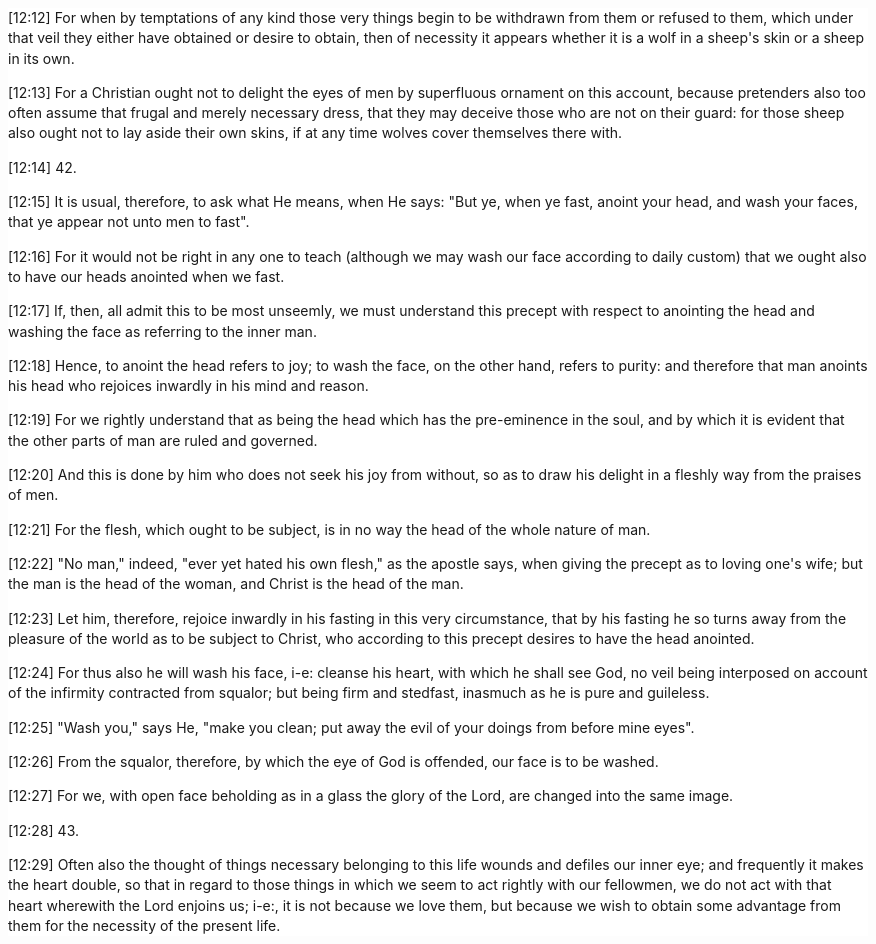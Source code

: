 [12:12] For when by temptations of any kind those very things begin to be withdrawn from them or refused to them, which under that veil they either have obtained or desire to obtain, then of necessity it appears whether it is a wolf in a sheep's skin or a sheep in its own.

[12:13] For a Christian ought not to delight the eyes of men by superfluous ornament on this account, because pretenders also too often assume that frugal and merely necessary dress, that they may deceive those who are not on their guard: for those sheep also ought not to lay aside their own skins, if at any time wolves cover themselves there with.

[12:14] 42.

[12:15] It is usual, therefore, to ask what He means, when He says: "But ye, when ye fast, anoint your head, and wash your faces, that ye appear not unto men to fast".

[12:16] For it would not be right in any one to teach (although we may wash our face according to daily custom) that we ought also to have our heads anointed when we fast.

[12:17] If, then, all admit this to be most unseemly, we must understand this precept with respect to anointing the head and washing the face as referring to the inner man.

[12:18] Hence, to anoint the head refers to joy; to wash the face, on the other hand, refers to purity: and therefore that man anoints his head who rejoices inwardly in his mind and reason.

[12:19] For we rightly understand that as being the head which has the pre-eminence in the soul, and by which it is evident that the other parts of man are ruled and governed.

[12:20] And this is done by him who does not seek his joy from without, so as to draw his delight in a fleshly way from the praises of men.

[12:21] For the flesh, which ought to be subject, is in no way the head of the whole nature of man.

[12:22] "No man," indeed, "ever yet hated his own flesh," as the apostle says, when giving the precept as to loving one's wife; but the man is the head of the woman, and Christ is the head of the man.

[12:23] Let him, therefore, rejoice inwardly in his fasting in this very circumstance, that by his fasting he so turns away from the pleasure of the world as to be subject to Christ, who according to this precept desires to have the head anointed.

[12:24] For thus also he will wash his face, i-e: cleanse his heart, with which he shall see God, no veil being interposed on account of the infirmity contracted from squalor; but being firm and stedfast, inasmuch as he is pure and guileless.

[12:25] "Wash you," says He, "make you clean; put away the evil of your doings from before mine eyes".

[12:26] From the squalor, therefore, by which the eye of God is offended, our face is to be washed.

[12:27] For we, with open face beholding as in a glass the glory of the Lord, are changed into the same image.

[12:28] 43.

[12:29] Often also the thought of things necessary belonging to this life wounds and defiles our inner eye; and frequently it makes the heart double, so that in regard to those things in which we seem to act rightly with our fellowmen, we do not act with that heart wherewith the Lord enjoins us; i-e:, it is not because we love them, but because we wish to obtain some advantage from them for the necessity of the present life.
